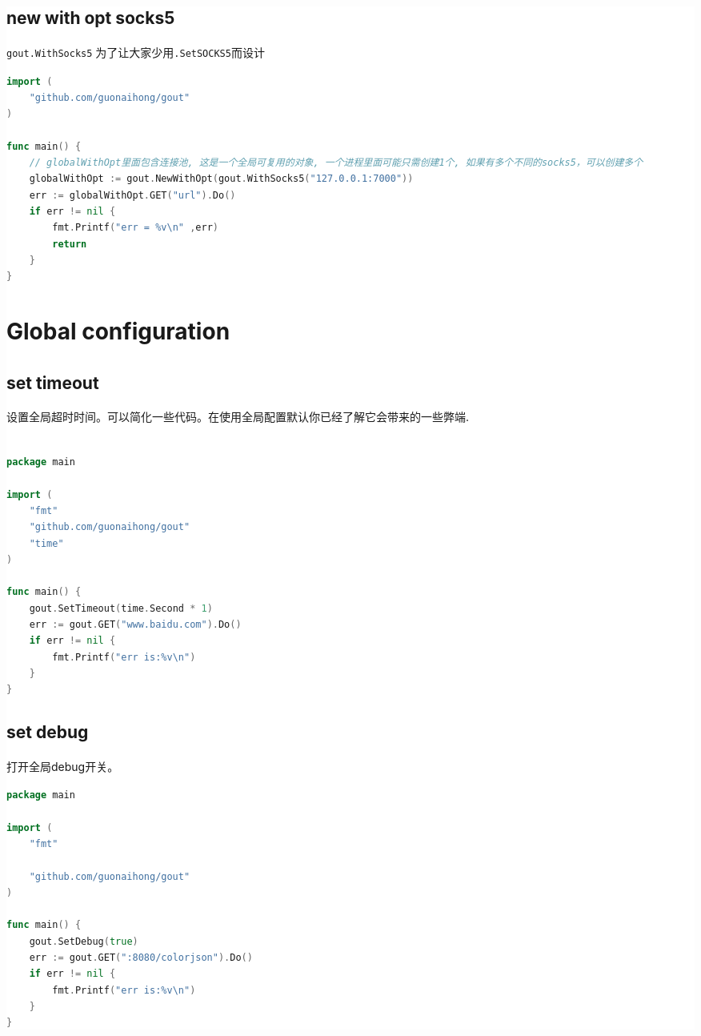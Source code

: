 ## new with opt socks5
```gout.WithSocks5``` 为了让大家少用```.SetSOCKS5```而设计
```go
import (
	"github.com/guonaihong/gout"
)

func main() {
	// globalWithOpt里面包含连接池, 这是一个全局可复用的对象, 一个进程里面可能只需创建1个, 如果有多个不同的socks5，可以创建多个
	globalWithOpt := gout.NewWithOpt(gout.WithSocks5("127.0.0.1:7000"))
	err := globalWithOpt.GET("url").Do()
	if err != nil {
		fmt.Printf("err = %v\n" ,err)
		return
	}
}
```
# Global configuration
##  set timeout

设置全局超时时间。可以简化一些代码。在使用全局配置默认你已经了解它会带来的一些弊端.
```go

package main

import (
	"fmt"
	"github.com/guonaihong/gout"
	"time"
)

func main() {
	gout.SetTimeout(time.Second * 1)
	err := gout.GET("www.baidu.com").Do()
	if err != nil {
		fmt.Printf("err is:%v\n")
	}
}
```
## set debug
打开全局debug开关。
```go
package main

import (
	"fmt"

	"github.com/guonaihong/gout"
)

func main() {
	gout.SetDebug(true)
	err := gout.GET(":8080/colorjson").Do()
	if err != nil {
		fmt.Printf("err is:%v\n")
	}
}

```